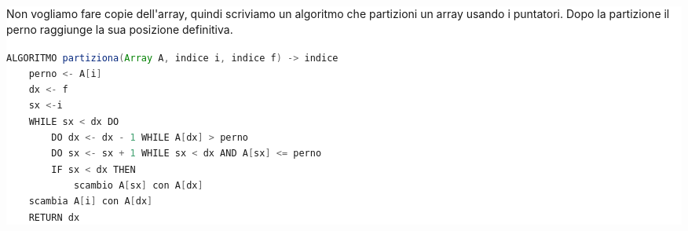 Non vogliamo fare copie dell'array, quindi scriviamo un algoritmo che partizioni un array usando i puntatori.
Dopo la partizione il perno raggiunge la sua posizione definitiva.

```java linenos:1
ALGORITMO partiziona(Array A, indice i, indice f) -> indice
    perno <- A[i]
    dx <- f
    sx <-i
    WHILE sx < dx DO
        DO dx <- dx - 1 WHILE A[dx] > perno
        DO sx <- sx + 1 WHILE sx < dx AND A[sx] <= perno
        IF sx < dx THEN 
            scambio A[sx] con A[dx]
    scambia A[i] con A[dx]
    RETURN dx

```